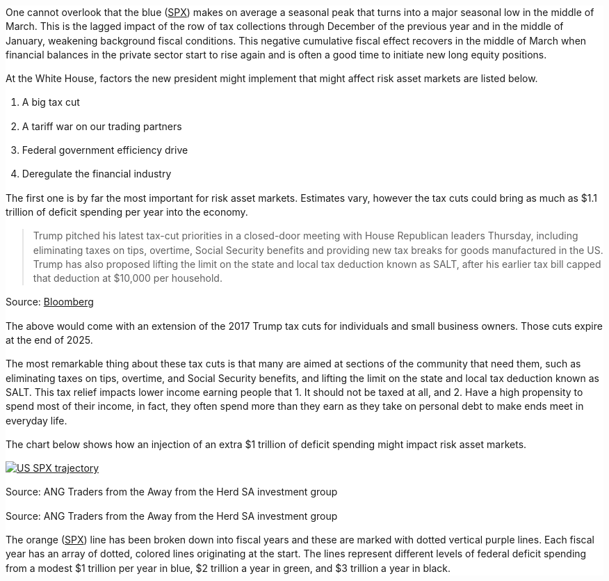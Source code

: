 One cannot overlook that the blue ([SPX](https://seekingalpha.com/symbol/SPX "S&P 500 Index")) makes on average a seasonal peak that turns into a major seasonal low in the middle of March. This is the lagged impact of the row of tax collections through December of the previous year and in the middle of January, weakening background fiscal conditions. This negative cumulative fiscal effect recovers in the middle of March when financial balances in the private sector start to rise again and is often a good time to initiate new long equity positions.

At the White House, factors the new president might implement that might affect risk asset markets are listed below.

1. A big tax cut

2. A tariff war on our trading partners

3. Federal government efficiency drive

4. Deregulate the financial industry

The first one is by far the most important for risk asset markets. Estimates vary, however the tax cuts could bring as much as $1.1 trillion of deficit spending per year into the economy.

> Trump pitched his latest tax-cut priorities in a closed-door meeting with House Republican leaders Thursday, including eliminating taxes on tips, overtime, Social Security benefits and providing new tax breaks for goods manufactured in the US. Trump has also proposed lifting the limit on the state and local tax deduction known as SALT, after his earlier tax bill capped that deduction at $10,000 per household.

Source: [Bloomberg](https://www.msn.com/en-ie/money/other/trump-tax-cuts-cost-estimated-at-5-trillion-to-11-trillion/ar-AA1yBoks)

The above would come with an extension of the 2017 Trump tax cuts for individuals and small business owners. Those cuts expire at the end of 2025.

The most remarkable thing about these tax cuts is that many are aimed at sections of the community that need them, such as eliminating taxes on tips, overtime, and Social Security benefits, and lifting the limit on the state and local tax deduction known as SALT. This tax relief impacts lower income earning people that 1. It should not be taxed at all, and 2. Have a high propensity to spend most of their income, in fact, they often spend more than they earn as they take on personal debt to make ends meet in everyday life.

The chart below shows how an injection of an extra $1 trillion of deficit spending might impact risk asset markets.

[![US SPX trajectory](https://static.seekingalpha.com/uploads/2025/2/12/6770371-17393418837476554.png)](https://static.seekingalpha.com/uploads/2025/2/12/6770371-17393418837476554_origin.png)



Source: ANG Traders from the Away from the Herd SA investment group





Source: ANG Traders from the Away from the Herd SA investment group

The orange ([SPX](https://seekingalpha.com/symbol/SPX "S&P 500 Index")) line has been broken down into fiscal years and these are marked with dotted vertical purple lines. Each fiscal year has an array of dotted, colored lines originating at the start. The lines represent different levels of federal deficit spending from a modest $1 trillion per year in blue, $2 trillion a year in green, and $3 trillion a year in black.
